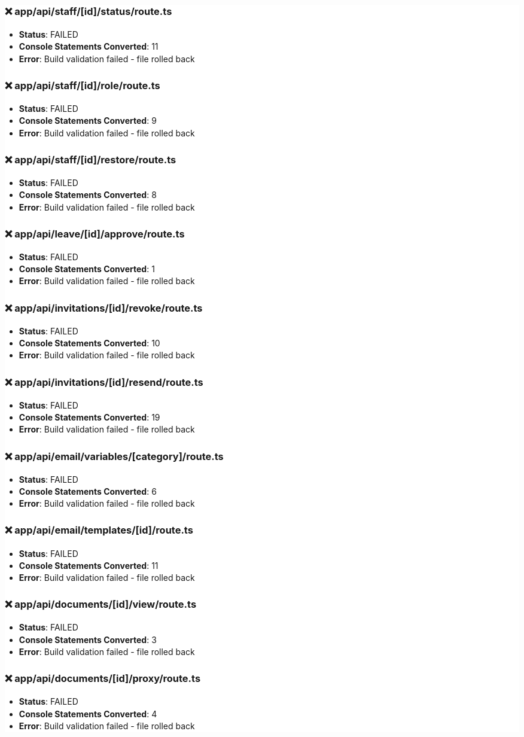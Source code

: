 ### ❌ app/api/staff/[id]/status/route.ts
- **Status**: FAILED
- **Console Statements Converted**: 11
- **Error**: Build validation failed - file rolled back

### ❌ app/api/staff/[id]/role/route.ts
- **Status**: FAILED
- **Console Statements Converted**: 9
- **Error**: Build validation failed - file rolled back

### ❌ app/api/staff/[id]/restore/route.ts
- **Status**: FAILED
- **Console Statements Converted**: 8
- **Error**: Build validation failed - file rolled back

### ❌ app/api/leave/[id]/approve/route.ts
- **Status**: FAILED
- **Console Statements Converted**: 1
- **Error**: Build validation failed - file rolled back

### ❌ app/api/invitations/[id]/revoke/route.ts
- **Status**: FAILED
- **Console Statements Converted**: 10
- **Error**: Build validation failed - file rolled back

### ❌ app/api/invitations/[id]/resend/route.ts
- **Status**: FAILED
- **Console Statements Converted**: 19
- **Error**: Build validation failed - file rolled back

### ❌ app/api/email/variables/[category]/route.ts
- **Status**: FAILED
- **Console Statements Converted**: 6
- **Error**: Build validation failed - file rolled back

### ❌ app/api/email/templates/[id]/route.ts
- **Status**: FAILED
- **Console Statements Converted**: 11
- **Error**: Build validation failed - file rolled back

### ❌ app/api/documents/[id]/view/route.ts
- **Status**: FAILED
- **Console Statements Converted**: 3
- **Error**: Build validation failed - file rolled back

### ❌ app/api/documents/[id]/proxy/route.ts
- **Status**: FAILED
- **Console Statements Converted**: 4
- **Error**: Build validation failed - file rolled back
